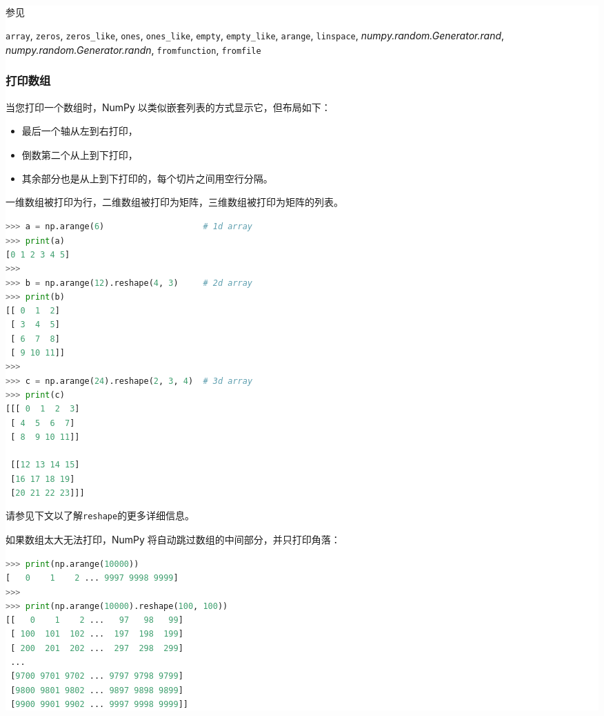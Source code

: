 参见

`array`, `zeros`, `zeros_like`, `ones`, `ones_like`, `empty`, `empty_like`, `arange`, `linspace`, *numpy.random.Generator.rand*, *numpy.random.Generator.randn*, `fromfunction`, `fromfile`

### 打印数组

当您打印一个数组时，NumPy 以类似嵌套列表的方式显示它，但布局如下：

+   最后一个轴从左到右打印，

+   倒数第二个从上到下打印，

+   其余部分也是从上到下打印的，每个切片之间用空行分隔。

一维数组被打印为行，二维数组被打印为矩阵，三维数组被打印为矩阵的列表。

```py
>>> a = np.arange(6)                    # 1d array
>>> print(a)
[0 1 2 3 4 5]
>>>
>>> b = np.arange(12).reshape(4, 3)     # 2d array
>>> print(b)
[[ 0  1  2]
 [ 3  4  5]
 [ 6  7  8]
 [ 9 10 11]]
>>>
>>> c = np.arange(24).reshape(2, 3, 4)  # 3d array
>>> print(c)
[[[ 0  1  2  3]
 [ 4  5  6  7]
 [ 8  9 10 11]]

 [[12 13 14 15]
 [16 17 18 19]
 [20 21 22 23]]] 
```

请参见下文以了解`reshape`的更多详细信息。

如果数组太大无法打印，NumPy 将自动跳过数组的中间部分，并只打印角落：

```py
>>> print(np.arange(10000))
[   0    1    2 ... 9997 9998 9999]
>>>
>>> print(np.arange(10000).reshape(100, 100))
[[   0    1    2 ...   97   98   99]
 [ 100  101  102 ...  197  198  199]
 [ 200  201  202 ...  297  298  299]
 ...
 [9700 9701 9702 ... 9797 9798 9799]
 [9800 9801 9802 ... 9897 9898 9899]
 [9900 9901 9902 ... 9997 9998 9999]] 
```
